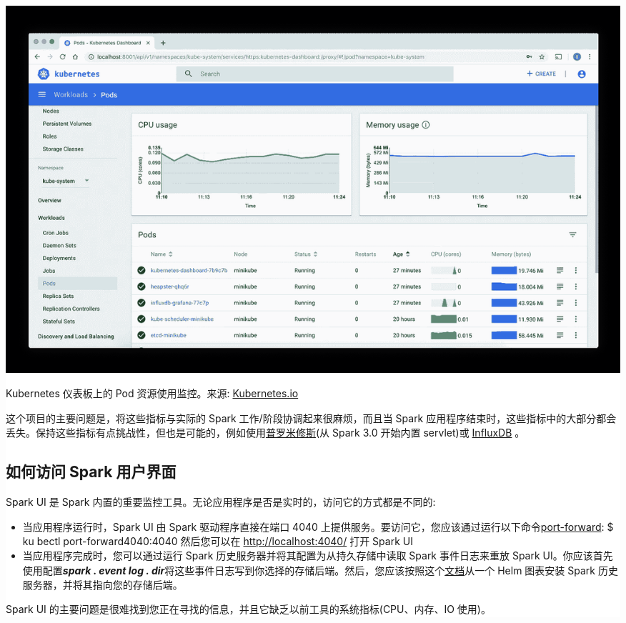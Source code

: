 ![](img/e70062b1c62b91d2b3543a83db4d3867.png)

Kubernetes 仪表板上的 Pod 资源使用监控。来源: [Kubernetes.io](https://kubernetes.io/docs/tasks/access-application-cluster/web-ui-dashboard/)

这个项目的主要问题是，将这些指标与实际的 Spark 工作/阶段协调起来很麻烦，而且当 Spark 应用程序结束时，这些指标中的大部分都会丢失。保持这些指标有点挑战性，但也是可能的，例如使用[普罗米修斯](https://www.slideshare.net/databricks/native-support-of-prometheus-monitoring-in-apache-spark-30)(从 Spark 3.0 开始内置 servlet)或 [InfluxDB](https://github.com/cerndb/spark-dashboard) 。

## 如何访问 Spark 用户界面

Spark UI 是 Spark 内置的重要监控工具。无论应用程序是否是实时的，访问它的方式都是不同的:

*   当应用程序运行时，Spark UI 由 Spark 驱动程序直接在端口 4040 上提供服务。要访问它，您应该通过运行以下命令[port-forward](https://kubernetesbyexample.com/pf/):
    $ ku bectl port-forward<driver-pod-name>4040:4040
    然后您可以在 [http://localhost:4040/](http://localhost:4040/) 打开 Spark UI
*   当应用程序完成时，您可以通过运行 Spark 历史服务器并将其配置为从持久存储中读取 Spark 事件日志来重放 Spark UI。你应该首先使用配置***spark . event log . dir***将这些事件日志写到你选择的存储后端。然后，您应该按照这个[文档](https://github.com/helm/charts/tree/master/stable/spark-history-server)从一个 Helm 图表安装 Spark 历史服务器，并将其指向您的存储后端。

Spark UI 的主要问题是很难找到您正在寻找的信息，并且它缺乏以前工具的系统指标(CPU、内存、IO 使用)。
